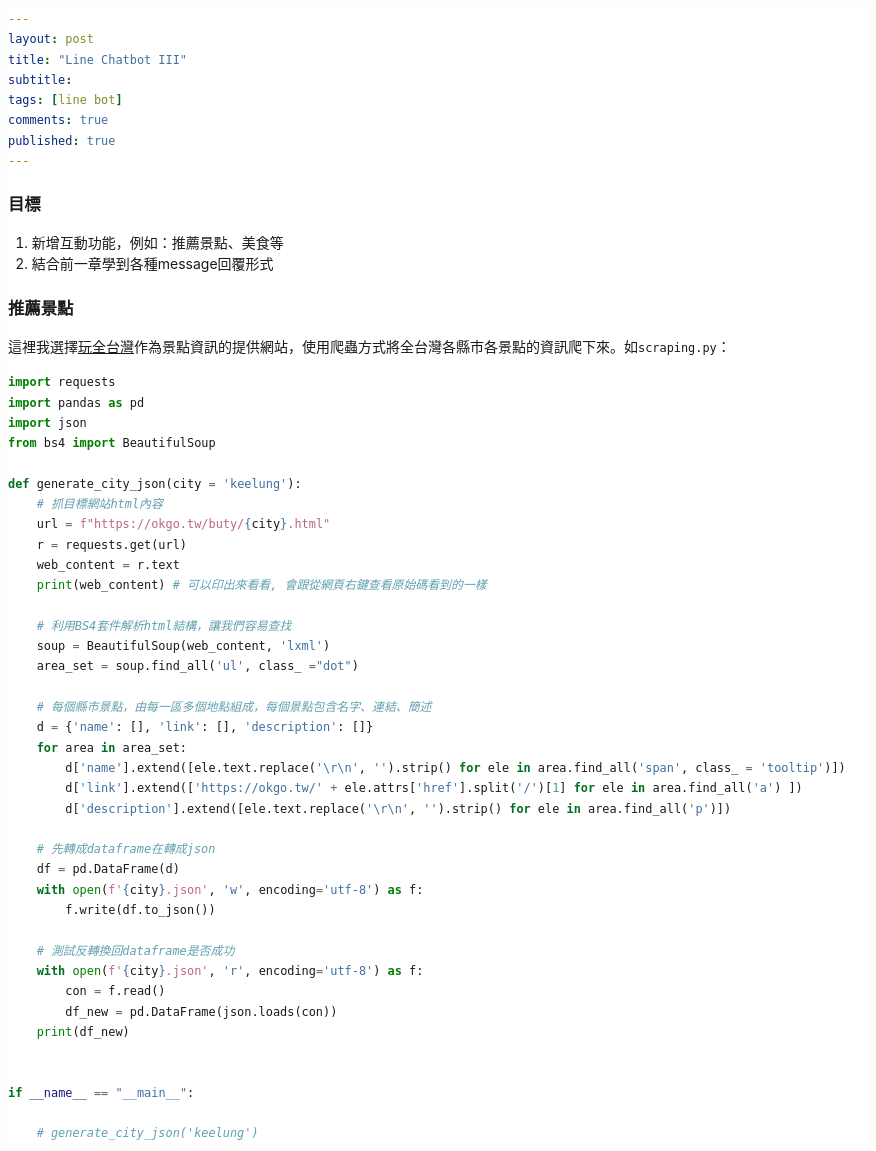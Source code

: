 ```yaml
---
layout: post
title: "Line Chatbot III"
subtitle: 
tags: [line bot]
comments: true
published: true
---
```


### 目標

1. 新增互動功能，例如：推薦景點、美食等
2. 結合前一章學到各種message回覆形式

### 推薦景點

這裡我選擇[玩全台灣](https://okgo.tw/)作為景點資訊的提供網站，使用爬蟲方式將全台灣各縣市各景點的資訊爬下來。如`scraping.py`：

```python
import requests
import pandas as pd
import json
from bs4 import BeautifulSoup

def generate_city_json(city = 'keelung'):
    # 抓目標網站html內容
    url = f"https://okgo.tw/buty/{city}.html"
    r = requests.get(url)
    web_content = r.text
    print(web_content) # 可以印出來看看, 會跟從網頁右鍵查看原始碼看到的一樣
    
    # 利用BS4套件解析html結構，讓我們容易查找
    soup = BeautifulSoup(web_content, 'lxml')
    area_set = soup.find_all('ul', class_ ="dot")
    
    # 每個縣市景點，由每一區多個地點組成，每個景點包含名字、連結、簡述
    d = {'name': [], 'link': [], 'description': []}
    for area in area_set:
        d['name'].extend([ele.text.replace('\r\n', '').strip() for ele in area.find_all('span', class_ = 'tooltip')])
        d['link'].extend(['https://okgo.tw/' + ele.attrs['href'].split('/')[1] for ele in area.find_all('a') ])
        d['description'].extend([ele.text.replace('\r\n', '').strip() for ele in area.find_all('p')])

    # 先轉成dataframe在轉成json
    df = pd.DataFrame(d)
    with open(f'{city}.json', 'w', encoding='utf-8') as f:
        f.write(df.to_json())
    
    # 測試反轉換回dataframe是否成功
    with open(f'{city}.json', 'r', encoding='utf-8') as f:
        con = f.read()
        df_new = pd.DataFrame(json.loads(con))
    print(df_new)


if __name__ == "__main__":

    # generate_city_json('keelung')
```